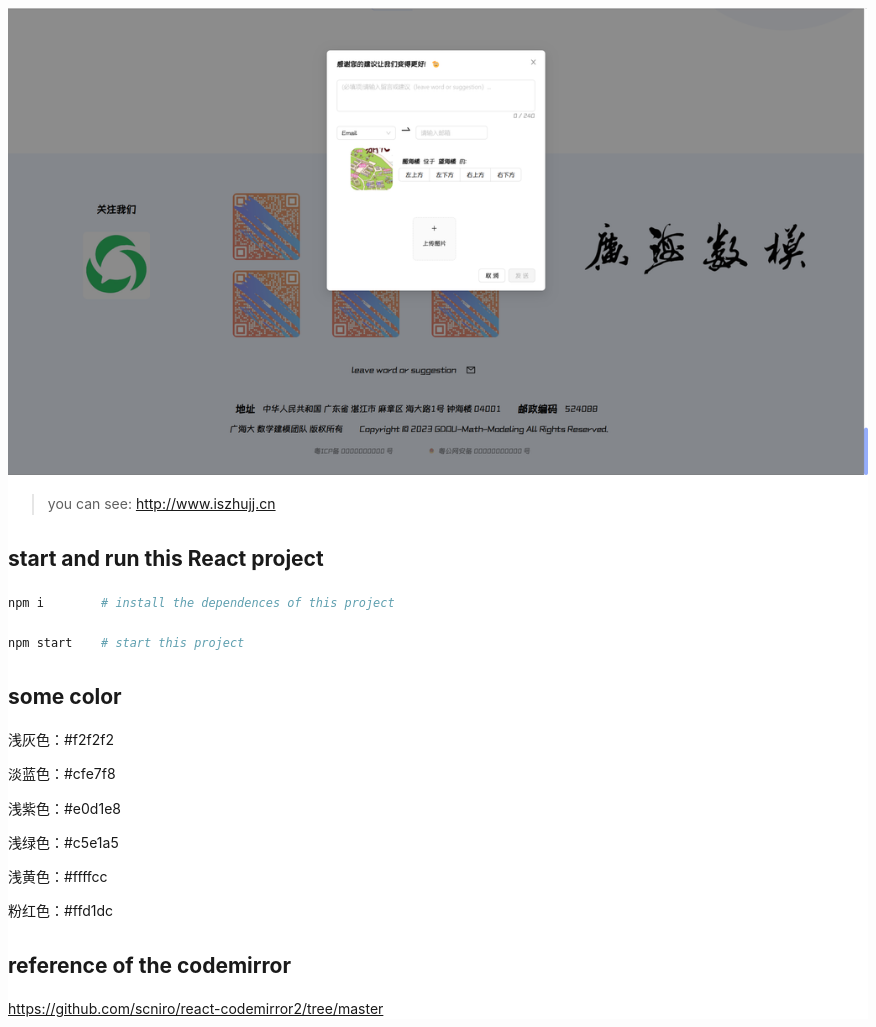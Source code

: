 ![e8c11613-4c13-467a-aa9f-8869e6a8c824](./image/README/e8c11613-4c13-467a-aa9f-8869e6a8c824.png)

> you can see: http://www.iszhujj.cn

## start and run this React project

```bash
npm i        # install the dependences of this project

npm start    # start this project
```

## some color

浅灰色：#f2f2f2

淡蓝色：#cfe7f8

浅紫色：#e0d1e8

浅绿色：#c5e1a5

浅黄色：#ffffcc

粉红色：#ffd1dc

## reference of the codemirror

https://github.com/scniro/react-codemirror2/tree/master
